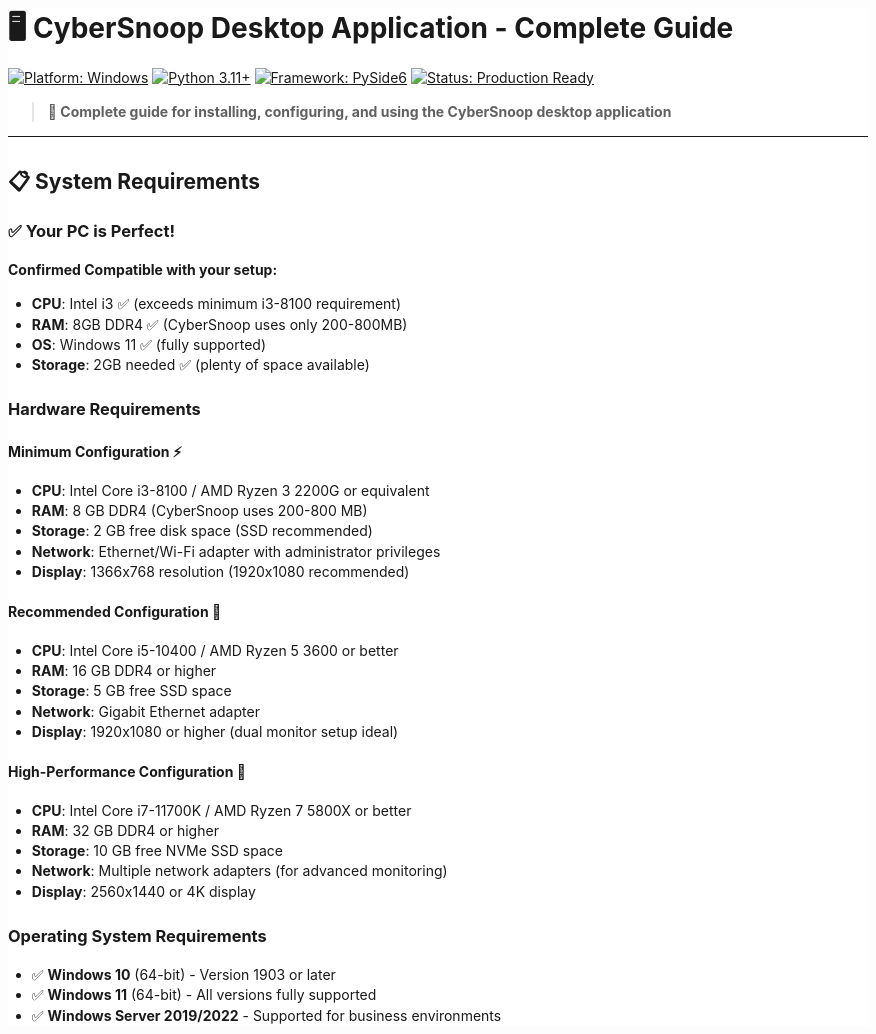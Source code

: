 # 🖥️ CyberSnoop Desktop Application - Complete Guide

[![Platform: Windows](https://img.shields.io/badge/platform-Windows-lightgrey.svg)](https://www.microsoft.com/windows)
[![Python 3.11+](https://img.shields.io/badge/python-3.11+-blue.svg)](https://www.python.org/downloads/)
[![Framework: PySide6](https://img.shields.io/badge/GUI-PySide6-green.svg)](https://doc.qt.io/qtforpython/)
[![Status: Production Ready](https://img.shields.io/badge/status-Production%20Ready-green.svg)](https://github.com/srivathsavsree/CyberSnoop)

> **🎯 Complete guide for installing, configuring, and using the CyberSnoop desktop application**

---

## 📋 System Requirements

### **✅ Your PC is Perfect!**
**Confirmed Compatible with your setup:**
- **CPU**: Intel i3 ✅ (exceeds minimum i3-8100 requirement)
- **RAM**: 8GB DDR4 ✅ (CyberSnoop uses only 200-800MB)
- **OS**: Windows 11 ✅ (fully supported)
- **Storage**: 2GB needed ✅ (plenty of space available)

### **Hardware Requirements**

#### **Minimum Configuration** ⚡
- **CPU**: Intel Core i3-8100 / AMD Ryzen 3 2200G or equivalent
- **RAM**: 8 GB DDR4 (CyberSnoop uses 200-800 MB)
- **Storage**: 2 GB free disk space (SSD recommended)
- **Network**: Ethernet/Wi-Fi adapter with administrator privileges
- **Display**: 1366x768 resolution (1920x1080 recommended)

#### **Recommended Configuration** 🚀
- **CPU**: Intel Core i5-10400 / AMD Ryzen 5 3600 or better
- **RAM**: 16 GB DDR4 or higher
- **Storage**: 5 GB free SSD space
- **Network**: Gigabit Ethernet adapter
- **Display**: 1920x1080 or higher (dual monitor setup ideal)

#### **High-Performance Configuration** 💪
- **CPU**: Intel Core i7-11700K / AMD Ryzen 7 5800X or better
- **RAM**: 32 GB DDR4 or higher
- **Storage**: 10 GB free NVMe SSD space
- **Network**: Multiple network adapters (for advanced monitoring)
- **Display**: 2560x1440 or 4K display

### **Operating System Requirements**
- ✅ **Windows 10** (64-bit) - Version 1903 or later
- ✅ **Windows 11** (64-bit) - All versions fully supported
- ✅ **Windows Server 2019/2022** - Supported for business environments

